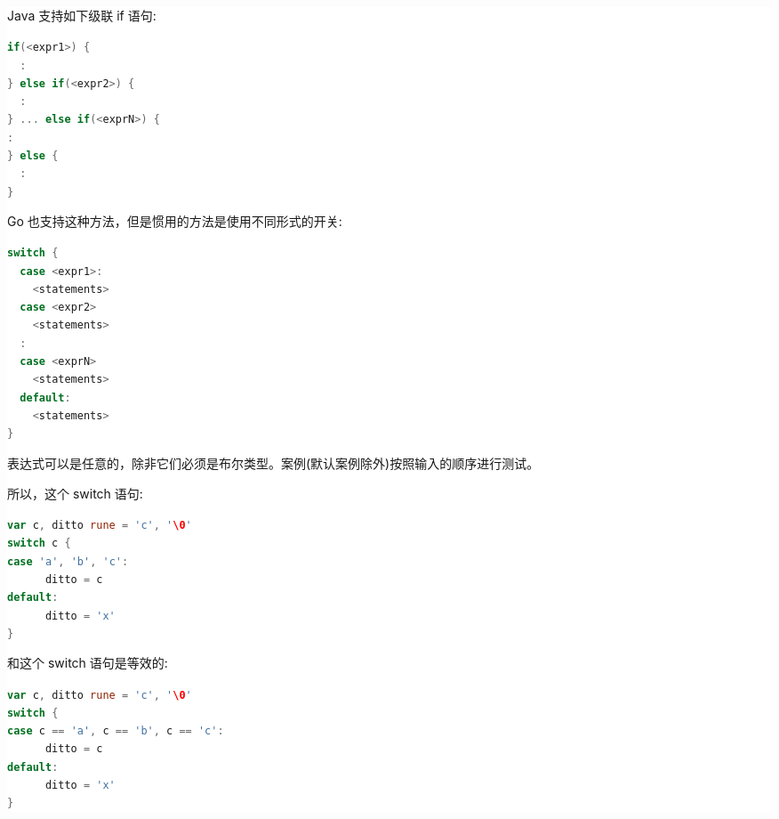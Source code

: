Java 支持如下级联 if 语句:

```go
if(<expr1>) {
  :
} else if(<expr2>) {
  :
} ... else if(<exprN>) {
:
} else {
  :
}

```

Go 也支持这种方法，但是惯用的方法是使用不同形式的开关:

```go
switch {
  case <expr1>:
    <statements>
  case <expr2>
    <statements>
  :
  case <exprN>
    <statements>
  default:
    <statements>
}

```

表达式可以是任意的，除非它们必须是布尔类型。案例(默认案例除外)按照输入的顺序进行测试。

所以，这个 switch 语句:

```go
var c, ditto rune = 'c', '\0'
switch c {
case 'a', 'b', 'c':
      ditto = c
default:
      ditto = 'x'
}

```

和这个 switch 语句是等效的:

```go
var c, ditto rune = 'c', '\0'
switch {
case c == 'a', c == 'b', c == 'c':
      ditto = c
default:
      ditto = 'x'
}

```
